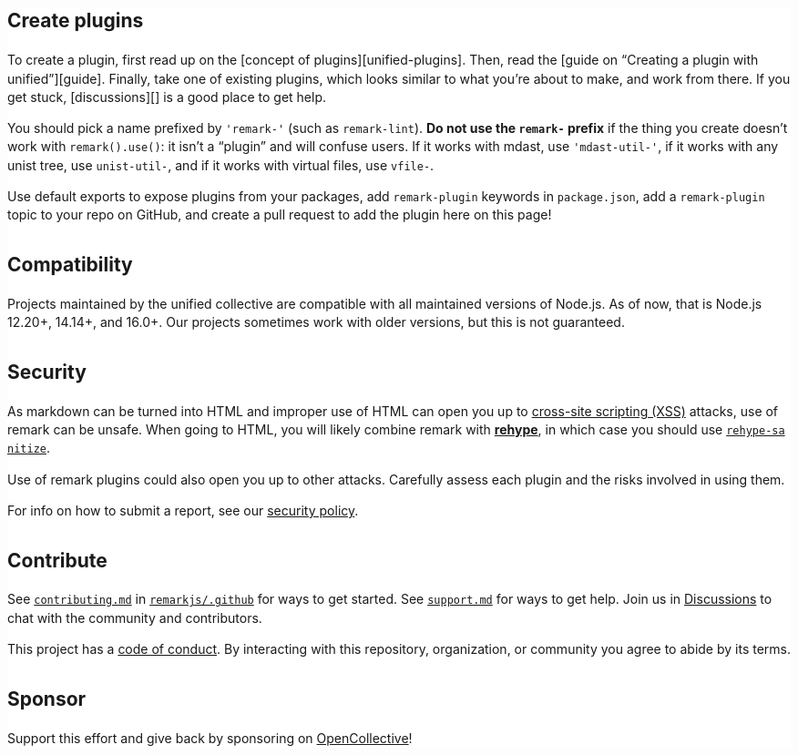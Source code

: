 ## Create plugins

To create a plugin, first read up on the [concept of plugins][unified-plugins].
Then, read the [guide on “Creating a plugin with unified”][guide].
Finally, take one of existing plugins, which looks similar to what you’re about
to make, and work from there.
If you get stuck, [discussions][] is a good place to get help.

You should pick a name prefixed by `'remark-'` (such as `remark-lint`).
**Do not use the `remark-` prefix** if the thing you create doesn’t work with
`remark().use()`: it isn’t a “plugin” and will confuse users.
If it works with mdast, use `'mdast-util-'`, if it works with any unist tree,
use `unist-util-`, and if it works with virtual files, use `vfile-`.

Use default exports to expose plugins from your packages, add `remark-plugin`
keywords in `package.json`, add a `remark-plugin` topic to your repo on GitHub,
and create a pull request to add the plugin here on this page!

## Compatibility

Projects maintained by the unified collective are compatible with all maintained
versions of Node.js.
As of now, that is Node.js 12.20+, 14.14+, and 16.0+.
Our projects sometimes work with older versions, but this is not guaranteed.

## Security

As markdown can be turned into HTML and improper use of HTML can open you up to
[cross-site scripting (XSS)][xss] attacks, use of remark can be unsafe.
When going to HTML, you will likely combine remark with **[rehype][]**, in which
case you should use [`rehype-sanitize`][rehype-sanitize].

Use of remark plugins could also open you up to other attacks.
Carefully assess each plugin and the risks involved in using them.

For info on how to submit a report, see our [security policy][security].

## Contribute

See [`contributing.md`][contributing] in [`remarkjs/.github`][health] for ways
to get started.
See [`support.md`][support] for ways to get help.
Join us in [Discussions][chat] to chat with the community and contributors.

This project has a [code of conduct][coc].
By interacting with this repository, organization, or community you agree to
abide by its terms.

## Sponsor

Support this effort and give back by sponsoring on [OpenCollective][collective]!


[logo]: https://raw.githubusercontent.com/remarkjs/remark/1f338e72/logo.svg?sanitize=true
[build-badge]: https://github.com/remarkjs/remark/workflows/main/badge.svg
[build]: https://github.com/remarkjs/remark/actions
[coverage-badge]: https://img.shields.io/codecov/c/github/remarkjs/remark.svg
[coverage]: https://codecov.io/github/remarkjs/remark
[downloads-badge]: https://img.shields.io/npm/dm/remark.svg
[downloads]: https://www.npmjs.com/package/remark
[size-badge]: https://img.shields.io/bundlephobia/minzip/remark.svg
[size]: https://bundlephobia.com/result?p=remark
[chat-badge]: https://img.shields.io/badge/chat-discussions-success.svg
[chat]: https://github.com/remarkjs/remark/discussions
[sponsors-badge]: https://opencollective.com/unified/sponsors/badge.svg
[backers-badge]: https://opencollective.com/unified/backers/badge.svg
[security]: https://github.com/remarkjs/.github/blob/main/security.md
[health]: https://github.com/remarkjs/.github
[contributing]: https://github.com/remarkjs/.github/blob/main/contributing.md
[support]: https://github.com/remarkjs/.github/blob/main/support.md
[coc]: https://github.com/remarkjs/.github/blob/main/code-of-conduct.md
[collective]: https://opencollective.com/unified
[xss]: https://en.wikipedia.org/wiki/Cross-site_scripting
[typescript]: https://www.typescriptlang.org
[cheat]: https://commonmark.org/help/
[twitter]: https://twitter.com/unifiedjs
[site]: https://unifiedjs.com
[topic]: https://github.com/topics/remark-plugin
[popular]: https://www.npmtrends.com/remark-parse-vs-marked-vs-micromark-vs-markdown-it
[types-mdast]: https://github.com/DefinitelyTyped/DefinitelyTyped/tree/master/types/mdast
[unified]: https://github.com/unifiedjs/unified
[remark-gfm]: https://github.com/remarkjs/remark-gfm
[remark-toc]: https://github.com/remarkjs/remark-toc
[remark-rehype]: https://github.com/remarkjs/remark-rehype
[remark-html]: https://github.com/remarkjs/remark-html
[remark-lint]: https://github.com/remarkjs/remark-lint
[awesome-remark]: https://github.com/remarkjs/awesome-remark
[rehype]: https://github.com/rehypejs/rehype
[rehype-sanitize]: https://github.com/rehypejs/rehype-sanitize
[mdast]: https://github.com/syntax-tree/mdast
[micromark]: https://github.com/micromark/micromark
[remark-parse]: packages/remark-parse/
[remark-stringify]: packages/remark-stringify/
[remark-core]: packages/remark/
[remark-cli]: packages/remark-cli/
[list-of-plugins]: doc/plugins.md#list-of-plugins
[syntax]: #syntax
[syntax-tree]: #syntax-tree
[plugins]: #plugins
[contribute]: #contribute
[sponsor]: #sponsor